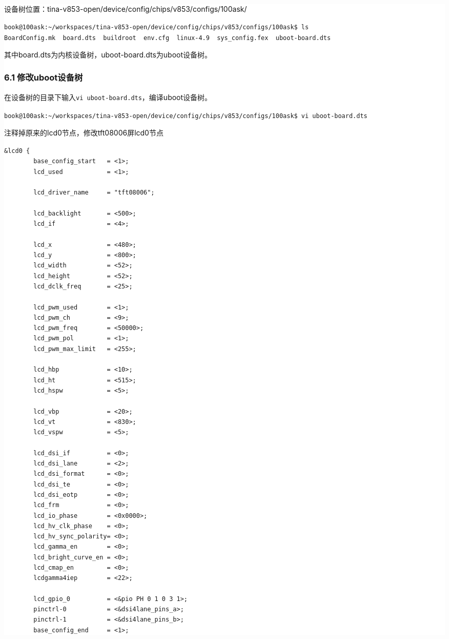 设备树位置：tina-v853-open/device/config/chips/v853/configs/100ask/

```
book@100ask:~/workspaces/tina-v853-open/device/config/chips/v853/configs/100ask$ ls
BoardConfig.mk  board.dts  buildroot  env.cfg  linux-4.9  sys_config.fex  uboot-board.dts
```

其中board.dts为内核设备树，uboot-board.dts为uboot设备树。

### 6.1 修改uboot设备树

在设备树的目录下输入`vi uboot-board.dts`，编译uboot设备树。

```
book@100ask:~/workspaces/tina-v853-open/device/config/chips/v853/configs/100ask$ vi uboot-board.dts
```

注释掉原来的lcd0节点，修改tft08006屏lcd0节点

```
&lcd0 {
        base_config_start   = <1>;
        lcd_used            = <1>;

        lcd_driver_name     = "tft08006";

        lcd_backlight       = <500>;
        lcd_if              = <4>;

        lcd_x               = <480>;
        lcd_y               = <800>;
        lcd_width           = <52>;
        lcd_height          = <52>;
        lcd_dclk_freq       = <25>;

        lcd_pwm_used        = <1>;
        lcd_pwm_ch          = <9>;
        lcd_pwm_freq        = <50000>;
        lcd_pwm_pol         = <1>;
        lcd_pwm_max_limit   = <255>;

        lcd_hbp             = <10>;
        lcd_ht              = <515>;
        lcd_hspw            = <5>;

        lcd_vbp             = <20>;
        lcd_vt              = <830>;
        lcd_vspw            = <5>;

        lcd_dsi_if          = <0>;
        lcd_dsi_lane        = <2>;
        lcd_dsi_format      = <0>;
        lcd_dsi_te          = <0>;
        lcd_dsi_eotp        = <0>;
        lcd_frm             = <0>;
        lcd_io_phase        = <0x0000>;
        lcd_hv_clk_phase    = <0>;
        lcd_hv_sync_polarity= <0>;
        lcd_gamma_en        = <0>;
        lcd_bright_curve_en = <0>;
        lcd_cmap_en         = <0>;
        lcdgamma4iep        = <22>;

        lcd_gpio_0          = <&pio PH 0 1 0 3 1>;
        pinctrl-0           = <&dsi4lane_pins_a>;
        pinctrl-1           = <&dsi4lane_pins_b>;
        base_config_end     = <1>;
```